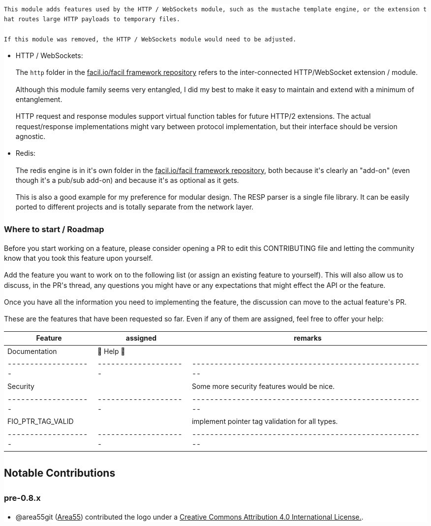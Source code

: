     This module adds features used by the HTTP / WebSockets module, such as the mustache template engine, or the extension that routes large HTTP payloads to temporary files.

    If this module was removed, the HTTP / WebSockets module would need to be adjusted.

* HTTP / WebSockets:

    The `http` folder in the [facil.io/facil framework repository](https://github.com/facil-io/facil) refers to the inter-connected HTTP/WebSocket extension / module.

    Although this module family seems very entangled, I did my best to make it easy to maintain and extend with a minimum of entanglement.

    HTTP request and response modules support virtual function tables for future HTTP/2 extensions. The actual request/response implementations might vary between protocol implementation, but their interface should be version agnostic.

* Redis:

    The redis engine is in it's own folder in the [facil.io/facil framework repository](https://github.com/facil-io/facil), both because it's clearly an "add-on" (even though it's a pub/sub add-on) and because it's as optional as it gets.

    This is also a good example for my preference for modular design. The RESP parser is a single file library. It can be easily ported to different projects and is totally separate from the network layer.

### Where to start / Roadmap

Before you start working on a feature, please consider opening a PR to edit this CONTRIBUTING file and letting the community know that you took this feature upon yourself.

Add the feature you want to work on to the following list (or assign an existing feature to yourself). This will also allow us to discuss, in the PR's thread, any questions you might have or any expectations that might effect the API or the feature.

Once you have all the information you need to implementing the feature, the discussion can move to the actual feature's PR.

These are the features that have been requested so far. Even if any of them are assigned, feel free to offer your help:

|      Feature      |      assigned      |      remarks                                        |
|-------------------|--------------------|-----------------------------------------------------|
|   Documentation   |     🙏 Help 🙏     |                                                     |
|-------------------|--------------------|-----------------------------------------------------|
|   Security        |                    |  Some more security features would be nice.         |
|-------------------|--------------------|-----------------------------------------------------|
| FIO_PTR_TAG_VALID |                    |  implement pointer tag validation for all types.    |
|-------------------|--------------------|-----------------------------------------------------|

## Notable Contributions


### pre-0.8.x

* @area55git ([Area55](https://github.com/area55git)) contributed the logo under a [Creative Commons Attribution 4.0 International License.](https://creativecommons.org/licenses/by/4.0/).
